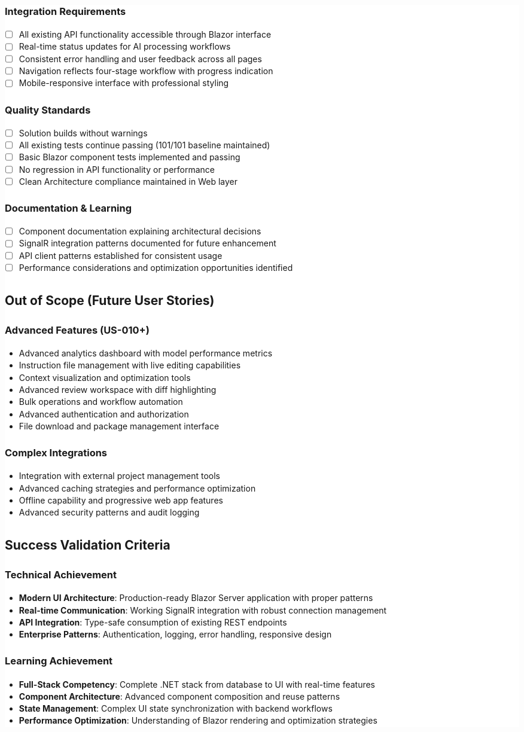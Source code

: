 ### Integration Requirements
- [ ] All existing API functionality accessible through Blazor interface
- [ ] Real-time status updates for AI processing workflows
- [ ] Consistent error handling and user feedback across all pages
- [ ] Navigation reflects four-stage workflow with progress indication
- [ ] Mobile-responsive interface with professional styling

### Quality Standards
- [ ] Solution builds without warnings
- [ ] All existing tests continue passing (101/101 baseline maintained)
- [ ] Basic Blazor component tests implemented and passing
- [ ] No regression in API functionality or performance
- [ ] Clean Architecture compliance maintained in Web layer

### Documentation & Learning
- [ ] Component documentation explaining architectural decisions
- [ ] SignalR integration patterns documented for future enhancement
- [ ] API client patterns established for consistent usage
- [ ] Performance considerations and optimization opportunities identified

## Out of Scope (Future User Stories)

### Advanced Features (US-010+)
- Advanced analytics dashboard with model performance metrics
- Instruction file management with live editing capabilities
- Context visualization and optimization tools
- Advanced review workspace with diff highlighting
- Bulk operations and workflow automation
- Advanced authentication and authorization
- File download and package management interface

### Complex Integrations
- Integration with external project management tools
- Advanced caching strategies and performance optimization
- Offline capability and progressive web app features
- Advanced security patterns and audit logging

## Success Validation Criteria

### Technical Achievement
- **Modern UI Architecture**: Production-ready Blazor Server application with proper patterns
- **Real-time Communication**: Working SignalR integration with robust connection management
- **API Integration**: Type-safe consumption of existing REST endpoints
- **Enterprise Patterns**: Authentication, logging, error handling, responsive design

### Learning Achievement
- **Full-Stack Competency**: Complete .NET stack from database to UI with real-time features
- **Component Architecture**: Advanced component composition and reuse patterns
- **State Management**: Complex UI state synchronization with backend workflows
- **Performance Optimization**: Understanding of Blazor rendering and optimization strategies

